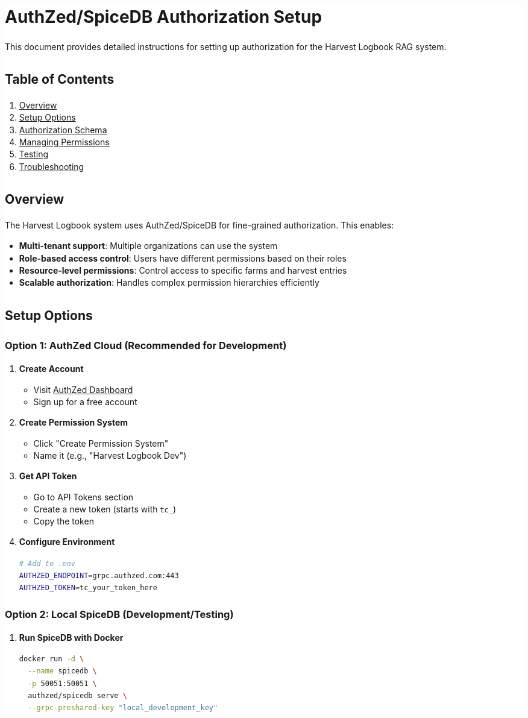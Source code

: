 # AuthZed/SpiceDB Authorization Setup

This document provides detailed instructions for setting up authorization for the Harvest Logbook RAG system.

## Table of Contents

1. [Overview](#overview)
2. [Setup Options](#setup-options)
3. [Authorization Schema](#authorization-schema)
4. [Managing Permissions](#managing-permissions)
5. [Testing](#testing)
6. [Troubleshooting](#troubleshooting)

## Overview

The Harvest Logbook system uses AuthZed/SpiceDB for fine-grained authorization. This enables:

- **Multi-tenant support**: Multiple organizations can use the system
- **Role-based access control**: Users have different permissions based on their roles
- **Resource-level permissions**: Control access to specific farms and harvest entries
- **Scalable authorization**: Handles complex permission hierarchies efficiently

## Setup Options

### Option 1: AuthZed Cloud (Recommended for Development)

1. **Create Account**
   - Visit [AuthZed Dashboard](https://app.authzed.com/)
   - Sign up for a free account

2. **Create Permission System**
   - Click "Create Permission System"
   - Name it (e.g., "Harvest Logbook Dev")

3. **Get API Token**
   - Go to API Tokens section
   - Create a new token (starts with `tc_`)
   - Copy the token

4. **Configure Environment**
   ```bash
   # Add to .env
   AUTHZED_ENDPOINT=grpc.authzed.com:443
   AUTHZED_TOKEN=tc_your_token_here
   ```

### Option 2: Local SpiceDB (Development/Testing)

1. **Run SpiceDB with Docker**
   ```bash
   docker run -d \
     --name spicedb \
     -p 50051:50051 \
     authzed/spicedb serve \
     --grpc-preshared-key "local_development_key"
   ```
